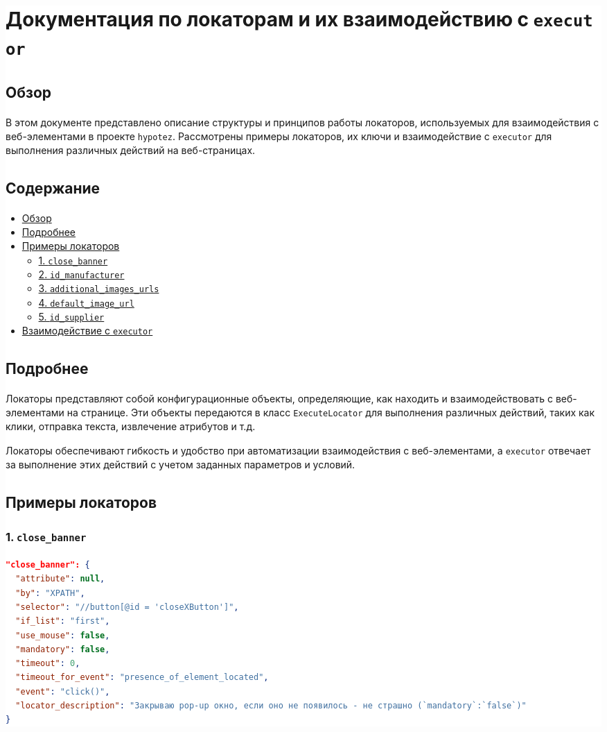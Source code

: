 # Документация по локаторам и их взаимодействию с `executor`

## Обзор

В этом документе представлено описание структуры и принципов работы локаторов, используемых для взаимодействия с веб-элементами в проекте `hypotez`. Рассмотрены примеры локаторов, их ключи и взаимодействие с `executor` для выполнения различных действий на веб-страницах.

## Содержание

- [Обзор](#обзор)
- [Подробнее](#подробнее)
- [Примеры локаторов](#примеры-локаторов)
  - [1. `close_banner`](#1-close_banner)
  - [2. `id_manufacturer`](#2-id_manufacturer)
  - [3. `additional_images_urls`](#3-additional_images_urls)
  - [4. `default_image_url`](#4-default_image_url)
  - [5. `id_supplier`](#5-id_supplier)
- [Взаимодействие с `executor`](#взаимодействие-с-executor)

## Подробнее

Локаторы представляют собой конфигурационные объекты, определяющие, как находить и взаимодействовать с веб-элементами на странице. Эти объекты передаются в класс `ExecuteLocator` для выполнения различных действий, таких как клики, отправка текста, извлечение атрибутов и т.д.

Локаторы обеспечивают гибкость и удобство при автоматизации взаимодействия с веб-элементами, а `executor` отвечает за выполнение этих действий с учетом заданных параметров и условий.

## Примеры локаторов

### 1. `close_banner`

```json
"close_banner": {
  "attribute": null,
  "by": "XPATH",
  "selector": "//button[@id = 'closeXButton']",
  "if_list": "first",
  "use_mouse": false,
  "mandatory": false,
  "timeout": 0,
  "timeout_for_event": "presence_of_element_located",
  "event": "click()",
  "locator_description": "Закрываю pop-up окно, если оно не появилось - не страшно (`mandatory`:`false`)"
}
```
